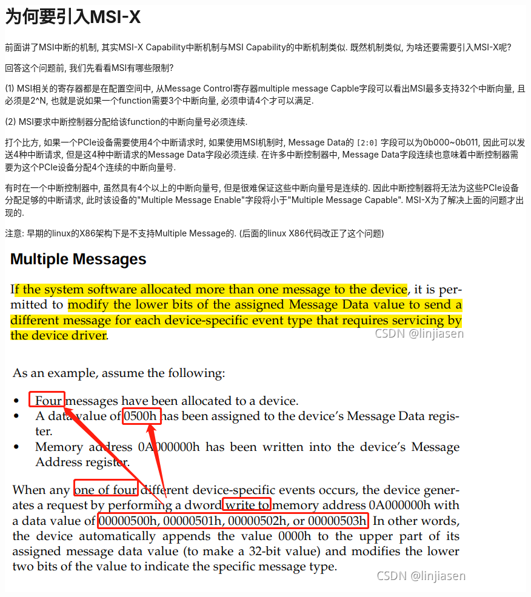 # 为何要引入MSI-X

前面讲了MSI中断的机制, 其实MSI-X Capability中断机制与MSI Capability的中断机制类似. 既然机制类似, 为啥还要需要引入MSI-X呢?

回答这个问题前, 我们先看看MSI有哪些限制?

(1) MSI相关的寄存器都是在配置空间中, 从Message Control寄存器multiple message Capble字段可以看出MSI最多支持32个中断向量, 且必须是2^N, 也就是说如果一个function需要3个中断向量, 必须申请4个才可以满足.

(2) MSI要求中断控制器分配给该function的中断向量号必须连续.

打个比方, 如果一个PCIe设备需要使用4个中断请求时, 如果使用MSI机制时, Message Data的 `[2:0]` 字段可以为0b000~0b011, 因此可以发送4种中断请求, 但是这4种中断请求的Message Data字段必须连续. 在许多中断控制器中, Message Data字段连续也意味着中断控制器需要为这个PCIe设备分配4个连续的中断向量号.

有时在一个中断控制器中, 虽然具有4个以上的中断向量号, 但是很难保证这些中断向量号是连续的. 因此中断控制器将无法为这些PCIe设备分配足够的中断请求, 此时该设备的"Multiple Message Enable"字段将小于"Multiple Message Capable". MSI-X为了解决上面的问题才出现的.

注意: 早期的linux的X86架构下是不支持Multiple Message的. (后面的linux X86代码改正了这个问题)

![2024-06-04-11-07-50.png](./images/2024-06-04-11-07-50.png)

![2024-06-04-11-07-30.png](./images/2024-06-04-11-07-30.png)
